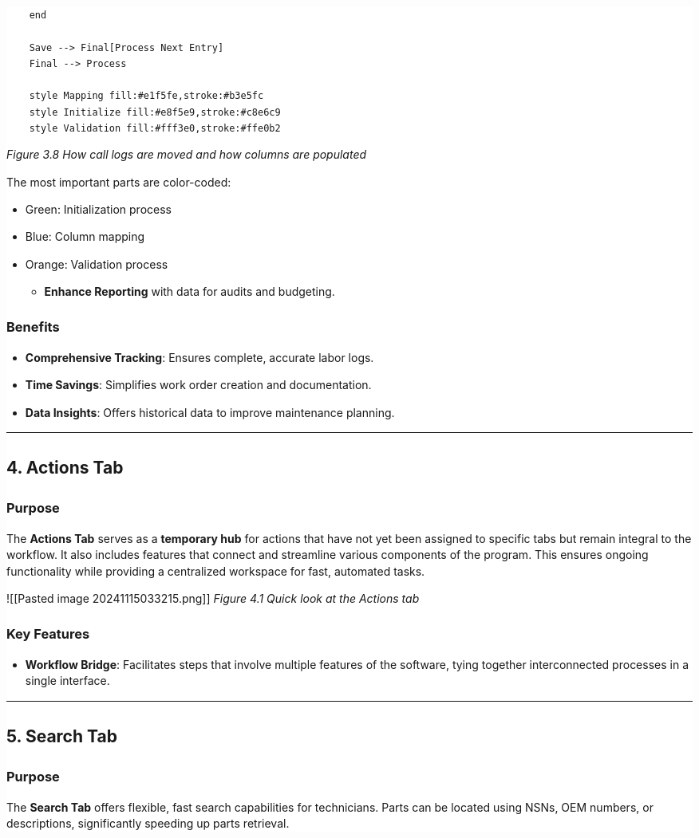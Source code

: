 ```mermaid
    end

    Save --> Final[Process Next Entry]
    Final --> Process

    style Mapping fill:#e1f5fe,stroke:#b3e5fc
    style Initialize fill:#e8f5e9,stroke:#c8e6c9
    style Validation fill:#fff3e0,stroke:#ffe0b2
```
_Figure 3.8 How call logs are moved and how columns are populated_

The most important parts are color-coded:
- Green: Initialization process
- Blue: Column mapping
- Orange: Validation process
  
  - **Enhance Reporting** with data for audits and budgeting.
### Benefits

- **Comprehensive Tracking**: Ensures complete, accurate labor logs.
  
- **Time Savings**: Simplifies work order creation and documentation.
  
- **Data Insights**: Offers historical data to improve maintenance planning.

---

## **4. Actions Tab**

### Purpose

The **Actions Tab** serves as a **temporary hub** for actions that have not yet been assigned to specific tabs but remain integral to the workflow. It also includes features that connect and streamline various components of the program. This ensures ongoing functionality while providing a centralized workspace for fast, automated tasks.

![[Pasted image 20241115033215.png]]
_Figure 4.1 Quick look at the Actions tab_

### Key Features
- **Workflow Bridge**: Facilitates steps that involve multiple features of the software, tying together interconnected processes in a single interface.
---

## **5. Search Tab**

### Purpose

The **Search Tab** offers flexible, fast search capabilities for technicians. Parts can be located using NSNs, OEM numbers, or descriptions, significantly speeding up parts retrieval.
